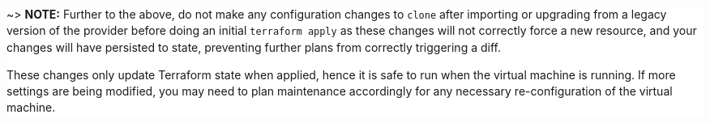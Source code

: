 ~> **NOTE:** Further to the above, do not make any configuration changes to
`clone` after importing or upgrading from a legacy version of the provider
before doing an initial `terraform apply` as these changes will not correctly
force a new resource, and your changes will have persisted to state, preventing
further plans from correctly triggering a diff.

These changes only update Terraform state when applied, hence it is safe to run
when the virtual machine is running. If more settings are being modified, you
may need to plan maintenance accordingly for any necessary re-configuration of
the virtual machine.
